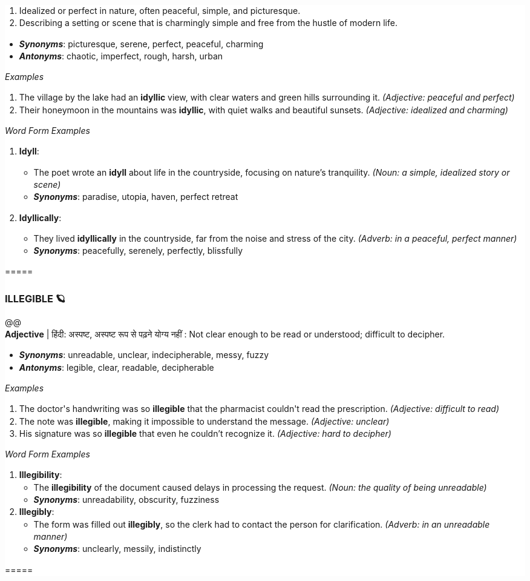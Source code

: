 1. Idealized or perfect in nature, often peaceful, simple, and picturesque.
2. Describing a setting or scene that is charmingly simple and free from the hustle of modern life.

- ***Synonyms***: picturesque, serene, perfect, peaceful, charming
- ***Antonyms***: chaotic, imperfect, rough, harsh, urban

_Examples_

1. The village by the lake had an **idyllic** view, with clear waters and green hills surrounding it. _(Adjective: peaceful and perfect)_
2. Their honeymoon in the mountains was **idyllic**, with quiet walks and beautiful sunsets. _(Adjective: idealized and charming)_

_Word Form Examples_

1. **Idyll**:
    
    - The poet wrote an **idyll** about life in the countryside, focusing on nature’s tranquility. _(Noun: a simple, idealized story or scene)_
    - ***Synonyms***: paradise, utopia, haven, perfect retreat
2. **Idyllically**:
    
    - They lived **idyllically** in the countryside, far from the noise and stress of the city. _(Adverb: in a peaceful, perfect manner)_
    - ***Synonyms***: peacefully, serenely, perfectly, blissfully

=====

### ILLEGIBLE  🪐
@@  
**Adjective** | हिंदी: अस्पष्ट, अस्पष्ट रूप से पढ़ने योग्य नहीं : Not clear enough to be read or understood; difficult to decipher.

- ***Synonyms***: unreadable, unclear, indecipherable, messy, fuzzy
- ***Antonyms***: legible, clear, readable, decipherable

_Examples_

1. The doctor's handwriting was so **illegible** that the pharmacist couldn't read the prescription. _(Adjective: difficult to read)_
2. The note was **illegible**, making it impossible to understand the message. _(Adjective: unclear)_
3. His signature was so **illegible** that even he couldn’t recognize it. _(Adjective: hard to decipher)_

_Word Form Examples_

1. **Illegibility**:
    - The **illegibility** of the document caused delays in processing the request. _(Noun: the quality of being unreadable)_
    - ***Synonyms***: unreadability, obscurity, fuzziness
2. **Illegibly**:
    - The form was filled out **illegibly**, so the clerk had to contact the person for clarification. _(Adverb: in an unreadable manner)_
    - ***Synonyms***: unclearly, messily, indistinctly

=====
